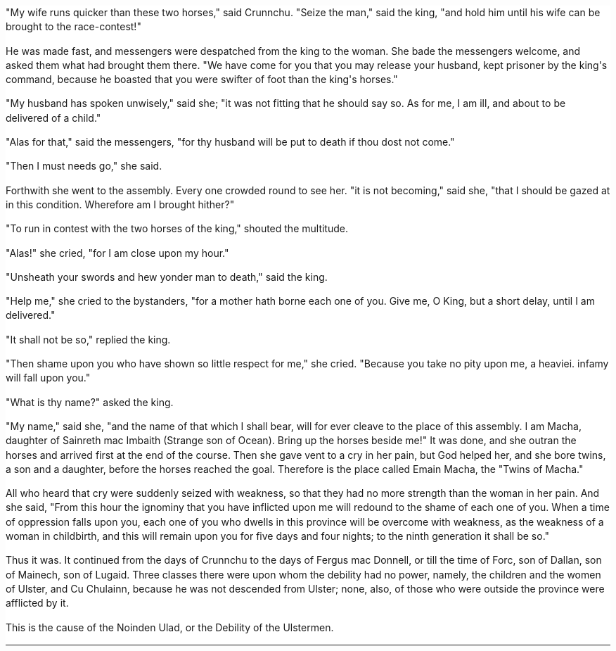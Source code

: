 "My wife runs quicker than these two horses," said Crunnchu. "Seize the man," said the king, "and hold him until his wife can be brought to the race-contest!"

He was made fast, and messengers were despatched from the king to the woman. She bade the messengers welcome, and asked them what had brought them there. "We have come for you that you may release your husband, kept prisoner by the king's com­mand, because he boasted that you were swifter of foot than the king's horses."

"My husband has spoken unwisely," said she; "it was not fitting that he should say so. As for me, I am ill, and about to be delivered of a child."

"Alas for that," said the messengers, "for thy husband will be put to death if thou dost not come."

"Then I must needs go," she said.

Forthwith she went to the assembly. Every one crowded round to see her. "it is not becoming," said she, "that I should be gazed at in this condition. Wherefore am I brought hither?"

"To run in contest with the two horses of the king," shouted the multitude.

"Alas!" she cried, "for I am close upon my hour."

"Unsheath your swords and hew yonder man to death," said the king.

"Help me," she cried to the bystanders, "for a mother hath borne each one of you. Give me, O King, but a short delay, until I am delivered."

"It shall not be so," replied the king.

"Then shame upon you who have shown so little respect for me," she cried. "Because you take no pity upon me, a heaviei. infamy will fall upon you."

"What is thy name?" asked the king.

"My name," said she, "and the name of that which I shall bear, will for ever cleave to the place of this assembly. I am Macha, daughter of Sainreth mac Imbaith (Strange son of Ocean). Bring up the horses beside me!" It was done, and she outran the horses and arrived first at the end of the course. Then she gave vent to a cry in her pain, but God helped her, and she bore twins, a son and a daughter, before the horses reached the goal. Therefore is the place called Emain Macha, the "Twins of Macha."

All who heard that cry were suddenly seized with weakness, so that they had no more strength than the woman in her pain. And she said, "From this hour the ignominy that you have inflicted upon me will redound to the shame of each one of you. When a time of oppression falls upon you, each one of you who dwells in this province will be overcome with weakness, as the weakness of a woman in childbirth, and this will remain upon you for five days and four nights; to the ninth generation it shall be so."

Thus it was. It continued from the days of Crunnchu to the days of Fergus mac Donnell, or till the time of Forc, son of Dallan, son of Mainech, son of Lugaid. Three classes there were upon whom the debility had no power, namely, the children and the women of Ulster, and Cu Chulainn, because he was not descended from Ulster; none, also, of those who were outside the province were afflicted by it.

This is the cause of the Noinden Ulad, or the Debility of the Ulstermen.



---

